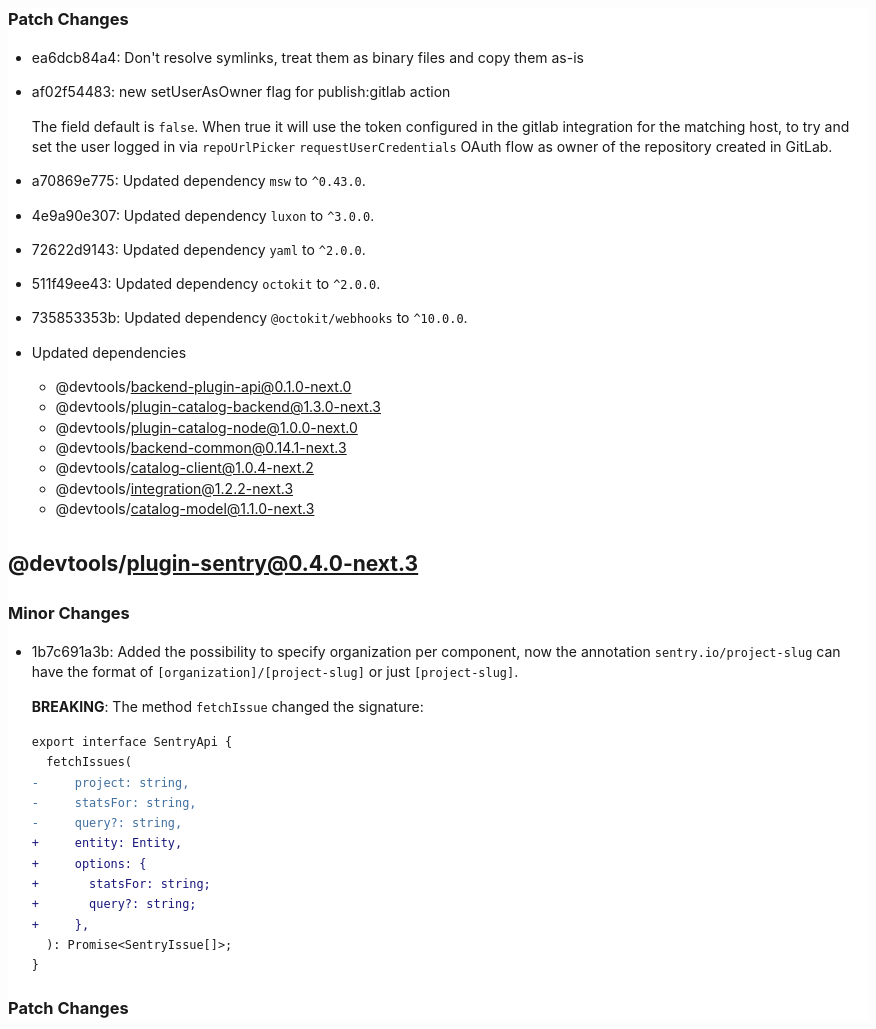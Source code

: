 ### Patch Changes

- ea6dcb84a4: Don't resolve symlinks, treat them as binary files and copy them as-is

- af02f54483: new setUserAsOwner flag for publish:gitlab action

  The field default is `false`. When true it will use the token configured in the gitlab integration for the matching host, to try and set the user logged in via `repoUrlPicker` `requestUserCredentials` OAuth flow as owner of the repository created in GitLab.

- a70869e775: Updated dependency `msw` to `^0.43.0`.

- 4e9a90e307: Updated dependency `luxon` to `^3.0.0`.

- 72622d9143: Updated dependency `yaml` to `^2.0.0`.

- 511f49ee43: Updated dependency `octokit` to `^2.0.0`.

- 735853353b: Updated dependency `@octokit/webhooks` to `^10.0.0`.

- Updated dependencies
  - @devtools/backend-plugin-api@0.1.0-next.0
  - @devtools/plugin-catalog-backend@1.3.0-next.3
  - @devtools/plugin-catalog-node@1.0.0-next.0
  - @devtools/backend-common@0.14.1-next.3
  - @devtools/catalog-client@1.0.4-next.2
  - @devtools/integration@1.2.2-next.3
  - @devtools/catalog-model@1.1.0-next.3

## @devtools/plugin-sentry@0.4.0-next.3

### Minor Changes

- 1b7c691a3b: Added the possibility to specify organization per component, now the annotation `sentry.io/project-slug` can have the format of `[organization]/[project-slug]` or just `[project-slug]`.

  **BREAKING**: The method `fetchIssue` changed the signature:

  ```diff
  export interface SentryApi {
    fetchIssues(
  -     project: string,
  -     statsFor: string,
  -     query?: string,
  +     entity: Entity,
  +     options: {
  +       statsFor: string;
  +       query?: string;
  +     },
    ): Promise<SentryIssue[]>;
  }
  ```

### Patch Changes
